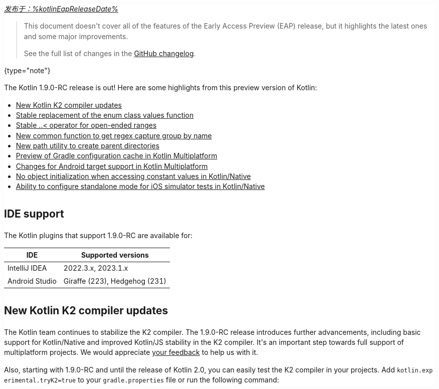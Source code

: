 [//]: # (title: Kotlin 1.9.0-RC 的新特性)

_[发布于：%kotlinEapReleaseDate%](eap.md#build-details)_

> This document doesn't cover all of the features of the Early Access Preview (EAP) release, but it highlights the latest
> ones and some major improvements.
>
> See the full list of changes in the [GitHub changelog](https://github.com/JetBrains/kotlin/releases/tag/v1.9.0-RC).
>
{type="note"}

The Kotlin 1.9.0-RC release is out! Here are some highlights from this preview version of Kotlin:

* [New Kotlin K2 compiler updates](#new-kotlin-k2-compiler-updates)
* [Stable replacement of the enum class values function](#stable-replacement-of-the-enum-class-values-function)
* [Stable ..< operator for open-ended ranges](#stable-operator-for-open-ended-ranges)
* [New common function to get regex capture group by name](#new-common-function-to-get-regex-capture-group-by-name)
* [New path utility to create parent directories](#new-path-utility-to-create-parent-directories)
* [Preview of Gradle configuration cache in Kotlin Multiplatform](#preview-of-gradle-configuration-cache-in-kotlin-multiplatform)
* [Changes for Android target support in Kotlin Multiplatform](#changes-for-android-target-support-in-kotlin-multiplatform)
* [No object initialization when accessing constant values in Kotlin/Native](#no-object-initialization-when-accessing-constant-values-in-kotlin-native)
* [Ability to configure standalone mode for iOS simulator tests in Kotlin/Native](#ability-to-configure-standalone-mode-for-ios-simulator-tests-in-kotlin-native)

## IDE support

The Kotlin plugins that support 1.9.0-RC are available for:

| IDE            | Supported versions            |
|----------------|-------------------------------|
| IntelliJ IDEA  | 2022.3.x, 2023.1.x            |
| Android Studio | Giraffe (223), Hedgehog (231) |

## New Kotlin K2 compiler updates

The Kotlin team continues to stabilize the K2 compiler. The 1.9.0-RC release introduces further advancements, including
basic support for Kotlin/Native and improved Kotlin/JS stability in the K2 compiler. It's an important step towards full
support of multiplatform projects. We would appreciate [your feedback](#share-your-feedback-on-the-new-k2-compiler) to
help us with it.

Also, starting with 1.9.0-RC and until the release of Kotlin 2.0, you can easily test the K2 compiler in your projects.
Add `kotlin.experimental.tryK2=true` to your `gradle.properties` file or run the following command:
